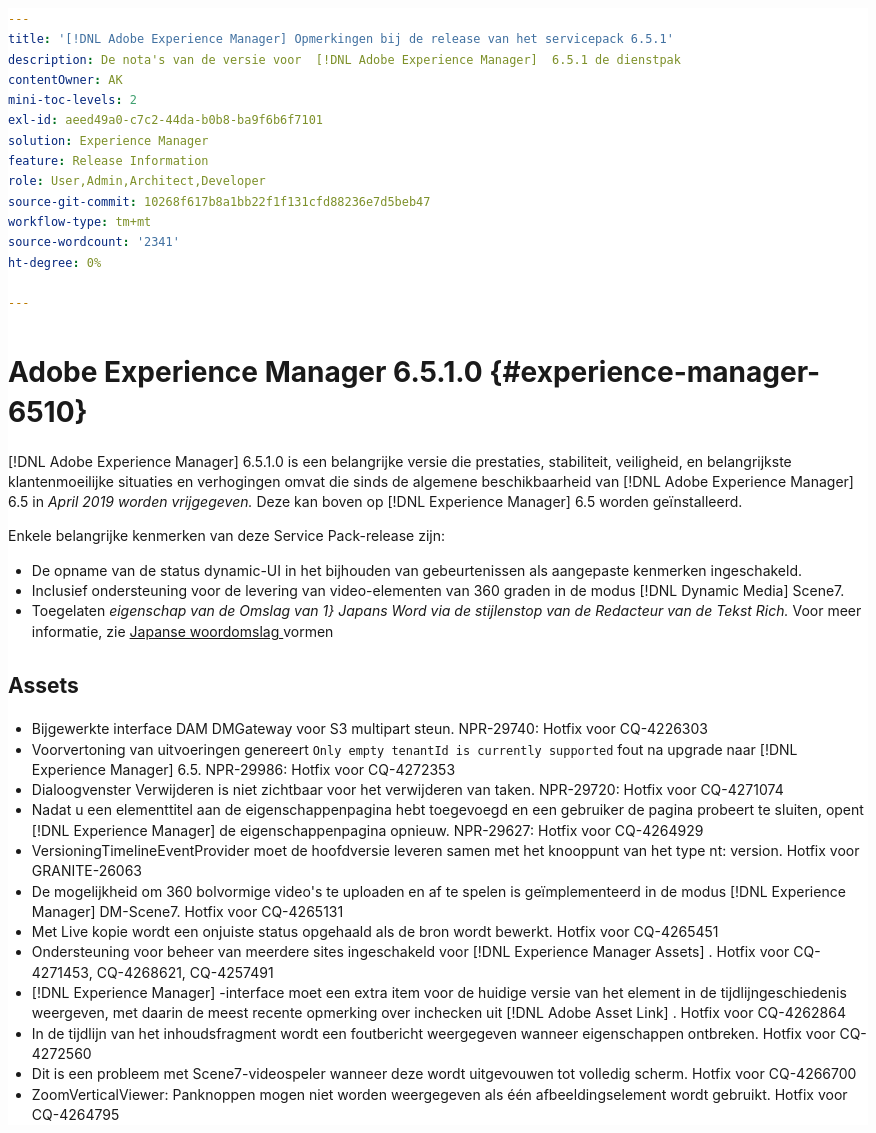 ```yaml
---
title: '[!DNL Adobe Experience Manager] Opmerkingen bij de release van het servicepack 6.5.1'
description: De nota's van de versie voor  [!DNL Adobe Experience Manager]  6.5.1 de dienstpak
contentOwner: AK
mini-toc-levels: 2
exl-id: aeed49a0-c7c2-44da-b0b8-ba9f6b6f7101
solution: Experience Manager
feature: Release Information
role: User,Admin,Architect,Developer
source-git-commit: 10268f617b8a1bb22f1f131cfd88236e7d5beb47
workflow-type: tm+mt
source-wordcount: '2341'
ht-degree: 0%

---
```


# Adobe Experience Manager 6.5.1.0 {#experience-manager-6510}

[!DNL Adobe Experience Manager] 6.5.1.0 is een belangrijke versie die prestaties, stabiliteit, veiligheid, en belangrijkste klantenmoeilijke situaties en verhogingen omvat die sinds de algemene beschikbaarheid van [!DNL Adobe Experience Manager] 6.5 in *April 2019 worden vrijgegeven.* Deze kan boven op [!DNL Experience Manager] 6.5 worden geïnstalleerd.

Enkele belangrijke kenmerken van deze Service Pack-release zijn:

* De opname van de status dynamic-UI in het bijhouden van gebeurtenissen als aangepaste kenmerken ingeschakeld.
* Inclusief ondersteuning voor de levering van video-elementen van 360 graden in de modus [!DNL Dynamic Media] Scene7.
* Toegelaten *eigenschap van de Omslag van 1&rbrace; Japans Word via de stijlenstop van de Redacteur van de Tekst Rich.* Voor meer informatie, zie [ Japanse woordomslag ](/help/sites-administering/configure-rich-text-editor-plug-ins.md#jpwordwrap) vormen

## Assets

* Bijgewerkte interface DAM DMGateway voor S3 multipart steun. NPR-29740: Hotfix voor CQ-4226303
* Voorvertoning van uitvoeringen genereert `Only empty tenantId is currently supported` fout na upgrade naar [!DNL Experience Manager] 6.5. NPR-29986: Hotfix voor CQ-4272353
* Dialoogvenster Verwijderen is niet zichtbaar voor het verwijderen van taken. NPR-29720: Hotfix voor CQ-4271074
* Nadat u een elementtitel aan de eigenschappenpagina hebt toegevoegd en een gebruiker de pagina probeert te sluiten, opent [!DNL Experience Manager] de eigenschappenpagina opnieuw. NPR-29627: Hotfix voor CQ-4264929
* VersioningTimelineEventProvider moet de hoofdversie leveren samen met het knooppunt van het type nt: version. Hotfix voor GRANITE-26063
* De mogelijkheid om 360 bolvormige video&#39;s te uploaden en af te spelen is geïmplementeerd in de modus [!DNL Experience Manager] DM-Scene7. Hotfix voor CQ-4265131
* Met Live kopie wordt een onjuiste status opgehaald als de bron wordt bewerkt. Hotfix voor CQ-4265451
* Ondersteuning voor beheer van meerdere sites ingeschakeld voor [!DNL Experience Manager Assets] . Hotfix voor CQ-4271453, CQ-4268621, CQ-4257491
* [!DNL Experience Manager] -interface moet een extra item voor de huidige versie van het element in de tijdlijngeschiedenis weergeven, met daarin de meest recente opmerking over inchecken uit [!DNL Adobe Asset Link] . Hotfix voor CQ-4262864
* In de tijdlijn van het inhoudsfragment wordt een foutbericht weergegeven wanneer eigenschappen ontbreken. Hotfix voor CQ-4272560
* Dit is een probleem met Scene7-videospeler wanneer deze wordt uitgevouwen tot volledig scherm. Hotfix voor CQ-4266700
* ZoomVerticalViewer: Panknoppen mogen niet worden weergegeven als één afbeeldingselement wordt gebruikt. Hotfix voor CQ-4264795